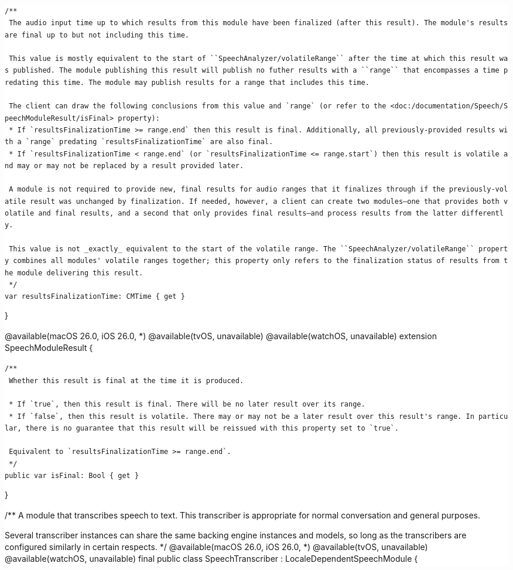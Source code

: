     /**
     The audio input time up to which results from this module have been finalized (after this result). The module's results are final up to but not including this time.
     
     This value is mostly equivalent to the start of ``SpeechAnalyzer/volatileRange`` after the time at which this result was published. The module publishing this result will publish no futher results with a ``range`` that encompasses a time predating this time. The module may publish results for a range that includes this time.
     
     The client can draw the following conclusions from this value and `range` (or refer to the <doc:/documentation/Speech/SpeechModuleResult/isFinal> property):
     * If `resultsFinalizationTime >= range.end` then this result is final. Additionally, all previously-provided results with a `range` predating `resultsFinalizationTime` are also final.
     * If `resultsFinalizationTime < range.end` (or `resultsFinalizationTime <= range.start`) then this result is volatile and may or may not be replaced by a result provided later.
     
     A module is not required to provide new, final results for audio ranges that it finalizes through if the previously-volatile result was unchanged by finalization. If needed, however, a client can create two modules—one that provides both volatile and final results, and a second that only provides final results—and process results from the latter differently.
     
     This value is not _exactly_ equivalent to the start of the volatile range. The ``SpeechAnalyzer/volatileRange`` property combines all modules' volatile ranges together; this property only refers to the finalization status of results from the module delivering this result.
     */
    var resultsFinalizationTime: CMTime { get }
}

@available(macOS 26.0, iOS 26.0, *)
@available(tvOS, unavailable)
@available(watchOS, unavailable)
extension SpeechModuleResult {

    /**
     Whether this result is final at the time it is produced.
     
     * If `true`, then this result is final. There will be no later result over its range.
     * If `false`, then this result is volatile. There may or may not be a later result over this result's range. In particular, there is no guarantee that this result will be reissued with this property set to `true`.
     
     Equivalent to `resultsFinalizationTime >= range.end`.
     */
    public var isFinal: Bool { get }
}

/**
 A module that transcribes speech to text. This transcriber is appropriate for normal conversation and general purposes.
 
 Several transcriber instances can share the same backing engine instances and models, so long as the transcribers are configured similarly in certain respects.
 */
@available(macOS 26.0, iOS 26.0, *)
@available(tvOS, unavailable)
@available(watchOS, unavailable)
final public class SpeechTranscriber : LocaleDependentSpeechModule {
